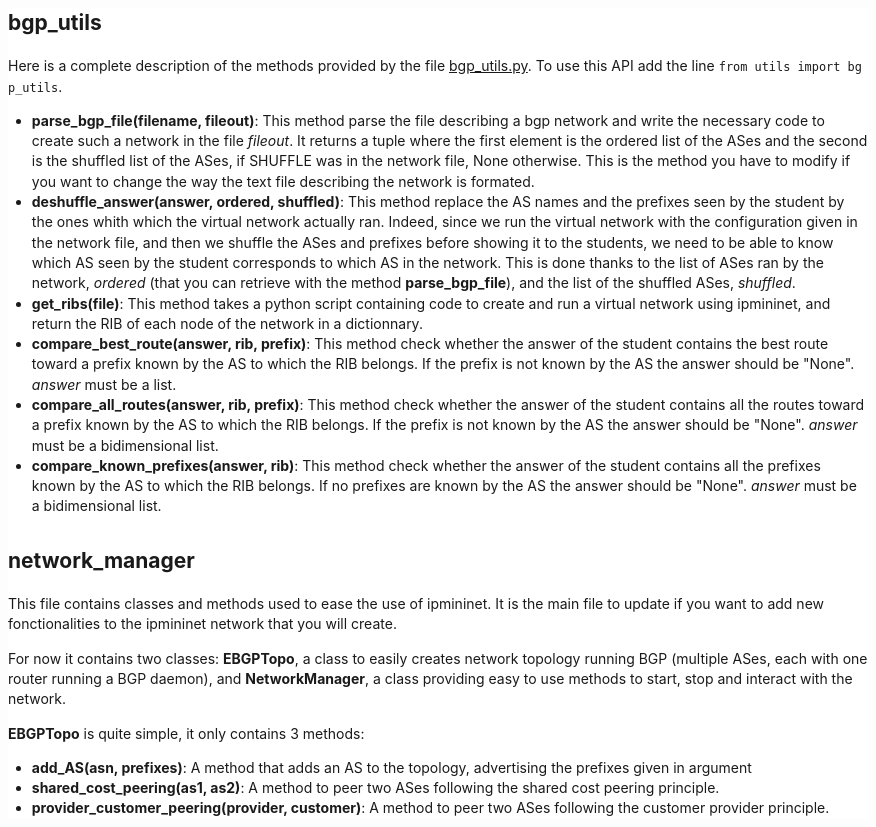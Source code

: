## bgp_utils

Here is a complete description of the methods provided by the file 
[bgp_utils.py](utils/bgp_utils.py). To use this API add the line 
`from utils import bgp_utils`.

- **parse_bgp_file(filename, fileout)**: This method parse the file describing a 
bgp network and write the necessary code to create such a network in the file *fileout*.
It returns a tuple where the first element is the ordered list of the ASes and the
second is the shuffled list of the ASes, if SHUFFLE was in the network file, None
otherwise. This is the method you have to modify if you want to change the way the 
text file describing the network is formated.
- **deshuffle_answer(answer, ordered, shuffled)**: This method replace the
AS names and the prefixes seen by the student by the ones whith which the virtual
network actually ran. Indeed, since we run the virtual network with the configuration
given in the network file, and then we shuffle the ASes and prefixes before showing
it to the students, we need to be able to know which AS seen by the student 
corresponds to which AS in the network. This is done thanks to the list of ASes
ran by the network, *ordered* (that you can retrieve with the method **parse_bgp_file**),
and the list of the shuffled ASes, *shuffled*.
- **get_ribs(file)**: This method takes a python script containing code to create 
and run a virtual network using ipmininet, and return the RIB of each node of the 
network in a dictionnary.
- **compare_best_route(answer, rib, prefix)**: This method check whether the answer 
of the student contains the best route toward a prefix known by the AS to which 
the RIB belongs. If the prefix is not known by the AS the answer should be "None".
*answer* must be a list.
- **compare_all_routes(answer, rib, prefix)**: This method check whether the answer 
of the student contains all the routes toward a prefix known by the AS to which 
the RIB belongs. If the prefix is not known by the AS the answer should be "None".
*answer* must be a bidimensional list.
- **compare_known_prefixes(answer, rib)**: This method check whether the answer 
of the student contains all the prefixes known by the AS to which the RIB belongs. 
If no prefixes are known by the AS the answer should be "None".
*answer* must be a bidimensional list.


## network_manager

This file contains classes and methods used to ease the use of ipmininet.
It is the main file to update if you want to add new fonctionalities to the
ipmininet network that you will create.

For now it contains two classes: **EBGPTopo**, a class to easily creates network
topology running BGP (multiple ASes, each with one router running a BGP daemon),
and **NetworkManager**, a class providing easy to use methods to start, stop
and interact with the network.

**EBGPTopo** is quite simple, it only contains 3 methods: 

- **add_AS(asn, prefixes)**: A method that adds an AS to the topology, advertising
the prefixes given in argument
- **shared_cost_peering(as1, as2)**: A method to peer two ASes following the
shared cost peering principle.
- **provider_customer_peering(provider, customer)**: A method to peer two ASes
following the customer provider principle.
